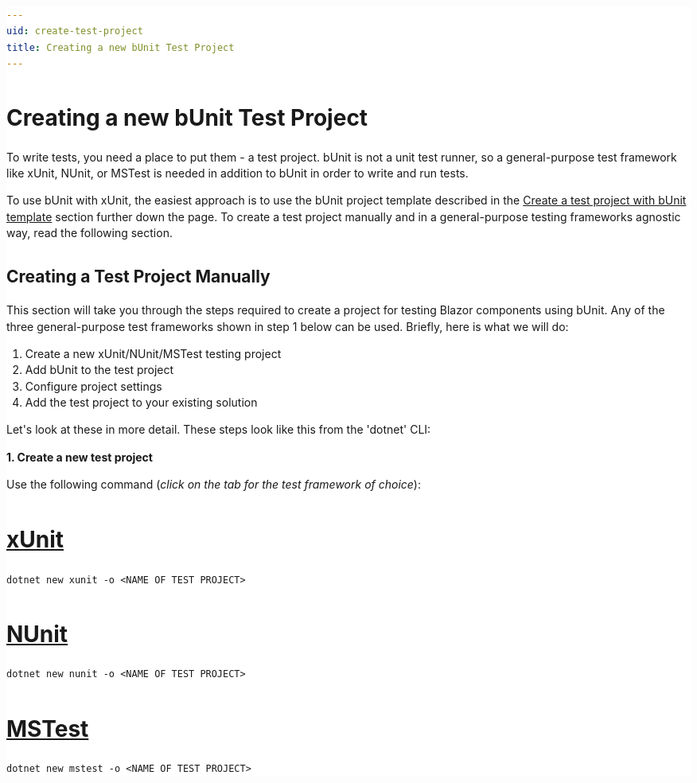 ```yaml
---
uid: create-test-project
title: Creating a new bUnit Test Project
---
```


# Creating a new bUnit Test Project

To write tests, you need a place to put them - a test project. bUnit is not a unit test runner, so a general-purpose test framework like xUnit, NUnit, or MSTest is needed in addition to bUnit in order to write and run tests. 

To use bUnit with xUnit, the easiest approach is to use the bUnit project template described in the [Create a test project with bUnit template](#creating-a-test-project-with-bunit-template) section further down the page. To create a test project manually and in a general-purpose testing frameworks agnostic way, read the following section.

## Creating a Test Project Manually

This section will take you through the steps required to create a project for testing Blazor components using bUnit. Any of the three general-purpose test frameworks shown in step 1 below can be used. Briefly, here is what we will do:

1. Create a new xUnit/NUnit/MSTest testing project
2. Add bUnit to the test project
3. Configure project settings
4. Add the test project to your existing solution

Let's look at these in more detail. These steps look like this from the 'dotnet' CLI:

**1. Create a new test project**

Use the following command (_click on the tab for the test framework of choice_):

# [xUnit](#tab/xunit)

```dotnetcli
dotnet new xunit -o <NAME OF TEST PROJECT>
```

# [NUnit](#tab/nunit)

```dotnetcli
dotnet new nunit -o <NAME OF TEST PROJECT>
```

# [MSTest](#tab/mstest)

```dotnetcli
dotnet new mstest -o <NAME OF TEST PROJECT>
```
